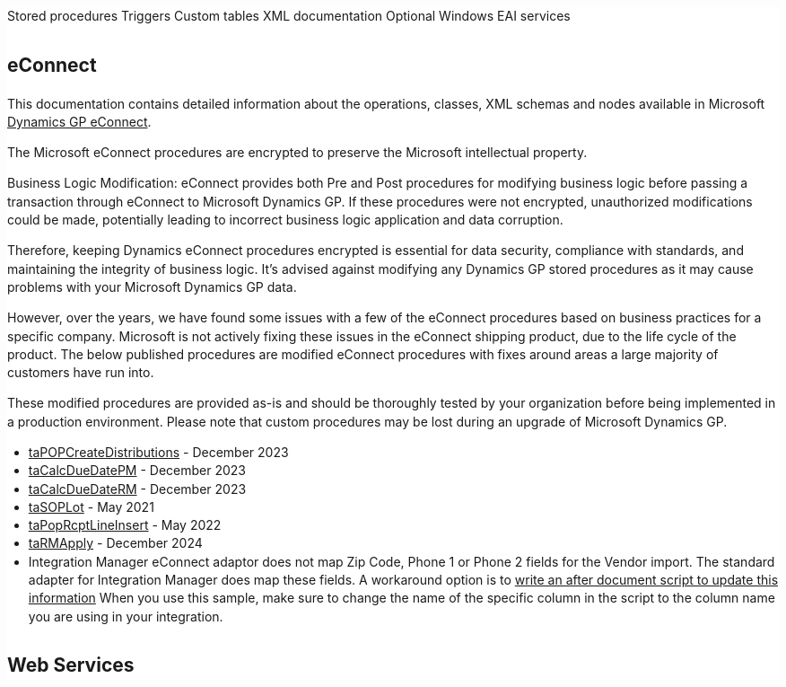 Stored procedures
Triggers
Custom tables
XML documentation
Optional Windows EAI services

## eConnect 
This documentation contains detailed information about the operations, classes, XML schemas and nodes available in Microsoft [Dynamics GP eConnect](/previous-versions/dynamicsgp/developer/bb219081(v=msdn.10)). 

The Microsoft eConnect procedures are encrypted to preserve the Microsoft intellectual property.

Business Logic Modification: eConnect provides both Pre and Post procedures for modifying business logic before passing a transaction through eConnect to Microsoft Dynamics GP. If these procedures were not encrypted, unauthorized modifications could be made, potentially leading to incorrect business logic application and data corruption.

Therefore, keeping Dynamics eConnect procedures encrypted is essential for data security, compliance with standards, and maintaining the integrity of business logic. It’s advised against modifying any Dynamics GP stored procedures as it may cause problems with your Microsoft Dynamics GP data.

However, over the years, we have found some issues with a few of the eConnect procedures based on business practices for a specific company. Microsoft is not actively fixing these issues in the eConnect shipping product, due to the life cycle of the product. The below published procedures are modified eConnect procedures with fixes around areas a large majority of customers have run into.

These modified procedures are provided as-is and should be thoroughly tested by your organization before being implemented in a production environment. 
Please note that custom procedures may be lost during an upgrade of Microsoft Dynamics GP.

- [taPOPCreateDistributions](https://mbs2.microsoft.com/fileexchange/?fileID=e004756e-9413-4fed-9b4a-82306d2763b2) - December 2023
- [taCalcDueDatePM](https://mbs2.microsoft.com/fileexchange/?fileID=400b0ad2-3452-470f-bc99-e690c12dab60) - December 2023
- [taCalcDueDateRM](https://mbs2.microsoft.com/fileexchange/?fileID=6f1f21fb-8eec-4527-b163-578e4e55b06f) - December 2023
- [taSOPLot](https://mbs2.microsoft.com/fileexchange/?fileID=57c819dc-2a7b-44e8-91ab-ee23c0edb054) - May 2021
- [taPopRcptLineInsert](https://mbs2.microsoft.com/fileexchange/?fileID=1a5851ef-d68f-4cfc-af66-fa1ab70302e7) -	May 2022
- [taRMApply](https://mbs2.microsoft.com/fileexchange/?fileID=665f3fe9-3316-458e-b5df-96573b873bd1) - December 2024
- Integration Manager eConnect adaptor does not map Zip Code, Phone 1 or Phone 2 fields for the Vendor import. The standard adapter for Integration Manager does map these fields.
  A workaround option is to [write an after document script to update this information](https://community.dynamics.com/forums/thread/details/?threadid=5281e0a0-e34c-4f30-b062-e8c6074bb26f)
  When you use this sample, make sure to change the name of the specific column in the script to the column name you are using in your integration.  
  

## Web Services
